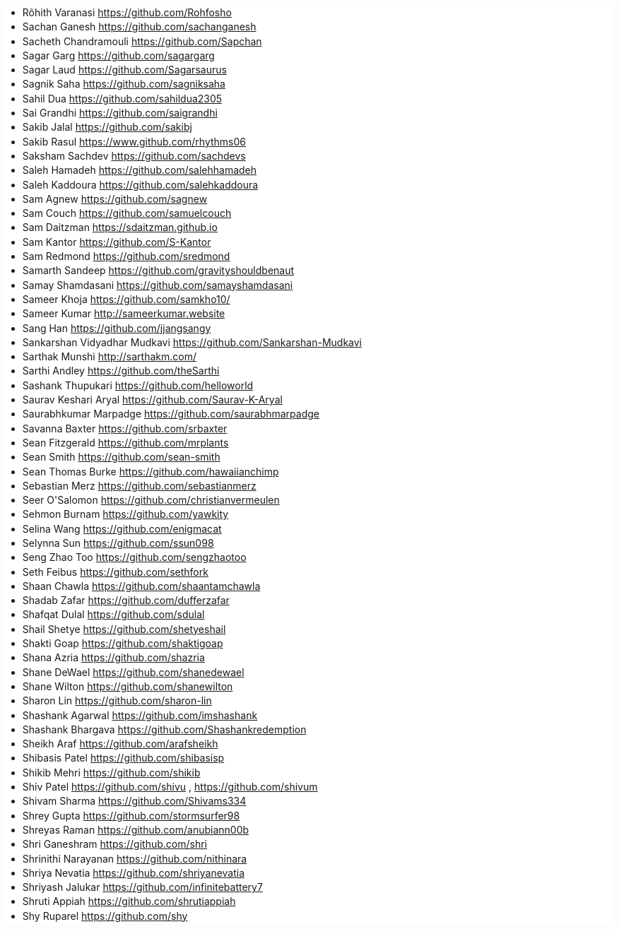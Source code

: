 - Rõhith Varanasi https://github.com/Rohfosho
- Sachan Ganesh https://github.com/sachanganesh
- Sacheth Chandramouli https://github.com/Sapchan
- Sagar Garg https://github.com/sagargarg
- Sagar Laud https://github.com/Sagarsaurus
- Sagnik Saha https://github.com/sagniksaha
- Sahil Dua https://github.com/sahildua2305
- Sai Grandhi https://github.com/saigrandhi
- Sakib Jalal https://github.com/sakibj
- Sakib Rasul https://www.github.com/rhythms06
- Saksham Sachdev https://github.com/sachdevs
- Saleh Hamadeh https://github.com/salehhamadeh
- Saleh Kaddoura https://github.com/salehkaddoura
- Sam Agnew https://github.com/sagnew
- Sam Couch https://github.com/samuelcouch
- Sam Daitzman https://sdaitzman.github.io
- Sam Kantor https://github.com/S-Kantor
- Sam Redmond https://github.com/sredmond
- Samarth Sandeep https://github.com/gravityshouldbenaut
- Samay Shamdasani https://github.com/samayshamdasani
- Sameer Khoja https://github.com/samkho10/
- Sameer Kumar http://sameerkumar.website
- Sang Han https://github.com/jjangsangy
- Sankarshan Vidyadhar Mudkavi https://github.com/Sankarshan-Mudkavi
- Sarthak Munshi http://sarthakm.com/
- Sarthi Andley https://github.com/theSarthi
- Sashank Thupukari https://github.com/helloworld
- Saurav Keshari Aryal https://github.com/Saurav-K-Aryal
- Saurabhkumar Marpadge https://github.com/saurabhmarpadge
- Savanna Baxter https://github.com/srbaxter
- Sean Fitzgerald https://github.com/mrplants
- Sean Smith https://github.com/sean-smith
- Sean Thomas Burke https://github.com/hawaiianchimp
- Sebastian Merz https://github.com/sebastianmerz
- Seer O'Salomon https://github.com/christianvermeulen
- Sehmon Burnam https://github.com/yawkity
- Selina Wang https://github.com/enigmacat
- Selynna Sun https://github.com/ssun098
- Seng Zhao Too https://github.com/sengzhaotoo
- Seth Feibus https://github.com/sethfork
- Shaan Chawla https://github.com/shaantamchawla
- Shadab Zafar https://github.com/dufferzafar
- Shafqat Dulal https://github.com/sdulal
- Shail Shetye https://github.com/shetyeshail
- Shakti Goap https://github.com/shaktigoap
- Shana Azria https://github.com/shazria
- Shane DeWael https://github.com/shanedewael
- Shane Wilton https://github.com/shanewilton
- Sharon Lin https://github.com/sharon-lin
- Shashank Agarwal https://github.com/imshashank
- Shashank Bhargava https://github.com/Shashankredemption
- Sheikh Araf https://github.com/arafsheikh
- Shibasis Patel https://github.com/shibasisp
- Shikib Mehri https://github.com/shikib
- Shiv Patel https://github.com/shivu , https://github.com/shivum
- Shivam Sharma https://github.com/Shivams334
- Shrey Gupta https://github.com/stormsurfer98
- Shreyas Raman https://github.com/anubiann00b
- Shri Ganeshram https://github.com/shri
- Shrinithi Narayanan https://github.com/nithinara
- Shriya Nevatia https://github.com/shriyanevatia
- Shriyash Jalukar https://github.com/infinitebattery7
- Shruti Appiah https://github.com/shrutiappiah
- Shy Ruparel https://github.com/shy